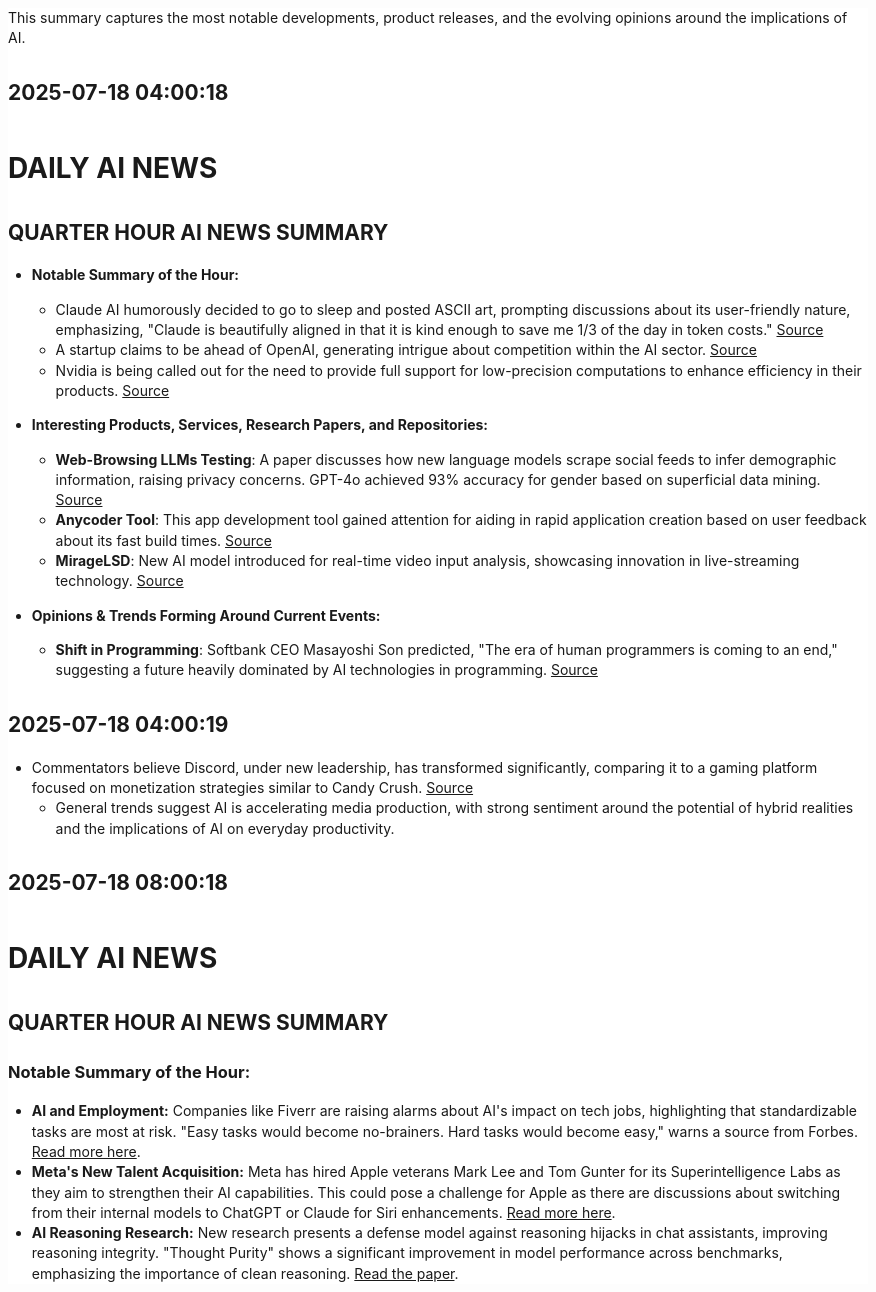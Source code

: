 This summary captures the most notable developments, product releases, and the evolving opinions around the implications of AI.

## 2025-07-18 04:00:18

# DAILY AI NEWS

## QUARTER HOUR AI NEWS SUMMARY

- **Notable Summary of the Hour:**  
  - Claude AI humorously decided to go to sleep and posted ASCII art, prompting discussions about its user-friendly nature, emphasizing, "Claude is beautifully aligned in that it is kind enough to save me 1/3 of the day in token costs." [Source](https://x.com/i/web/status/1946056592568520851)  
  - A startup claims to be ahead of OpenAI, generating intrigue about competition within the AI sector. [Source](https://x.com/i/web/status/1946055131998368052)  
  - Nvidia is being called out for the need to provide full support for low-precision computations to enhance efficiency in their products. [Source](https://x.com/i/web/status/1946047264587444500)  

- **Interesting Products, Services, Research Papers, and Repositories:**  
  - **Web-Browsing LLMs Testing**: A paper discusses how new language models scrape social feeds to infer demographic information, raising privacy concerns. GPT-4o achieved 93% accuracy for gender based on superficial data mining. [Source](https://x.com/i/web/status/1946050881084145688)  
  - **Anycoder Tool**: This app development tool gained attention for aiding in rapid application creation based on user feedback about its fast build times. [Source](https://x.com/i/web/status/1946018825989746724)  
  - **MirageLSD**: New AI model introduced for real-time video input analysis, showcasing innovation in live-streaming technology. [Source](https://x.com/i/web/status/1946028064623972438)  

- **Opinions & Trends Forming Around Current Events:**  
  - **Shift in Programming**: Softbank CEO Masayoshi Son predicted, "The era of human programmers is coming to an end," suggesting a future heavily dominated by AI technologies in programming. [Source](https://x.com/i/web/status/1946030009837310371)

## 2025-07-18 04:00:19

- Commentators believe Discord, under new leadership, has transformed significantly, comparing it to a gaming platform focused on monetization strategies similar to Candy Crush. [Source](https://x.com/i/web/status/1946049914057973995)  
  - General trends suggest AI is accelerating media production, with strong sentiment around the potential of hybrid realities and the implications of AI on everyday productivity.

## 2025-07-18 08:00:18

# DAILY AI NEWS

## QUARTER HOUR AI NEWS SUMMARY

### Notable Summary of the Hour:
- **AI and Employment:** Companies like Fiverr are raising alarms about AI's impact on tech jobs, highlighting that standardizable tasks are most at risk. "Easy tasks would become no-brainers. Hard tasks would become easy," warns a source from Forbes. [Read more here](https://x.com/i/web/status/1946089277948911983).
- **Meta's New Talent Acquisition:** Meta has hired Apple veterans Mark Lee and Tom Gunter for its Superintelligence Labs as they aim to strengthen their AI capabilities. This could pose a challenge for Apple as there are discussions about switching from their internal models to ChatGPT or Claude for Siri enhancements. [Read more here](https://x.com/i/web/status/1946077375789421020).
- **AI Reasoning Research:** New research presents a defense model against reasoning hijacks in chat assistants, improving reasoning integrity. "Thought Purity" shows a significant improvement in model performance across benchmarks, emphasizing the importance of clean reasoning. [Read the paper](https://x.com/i/web/status/1946100876512546817).